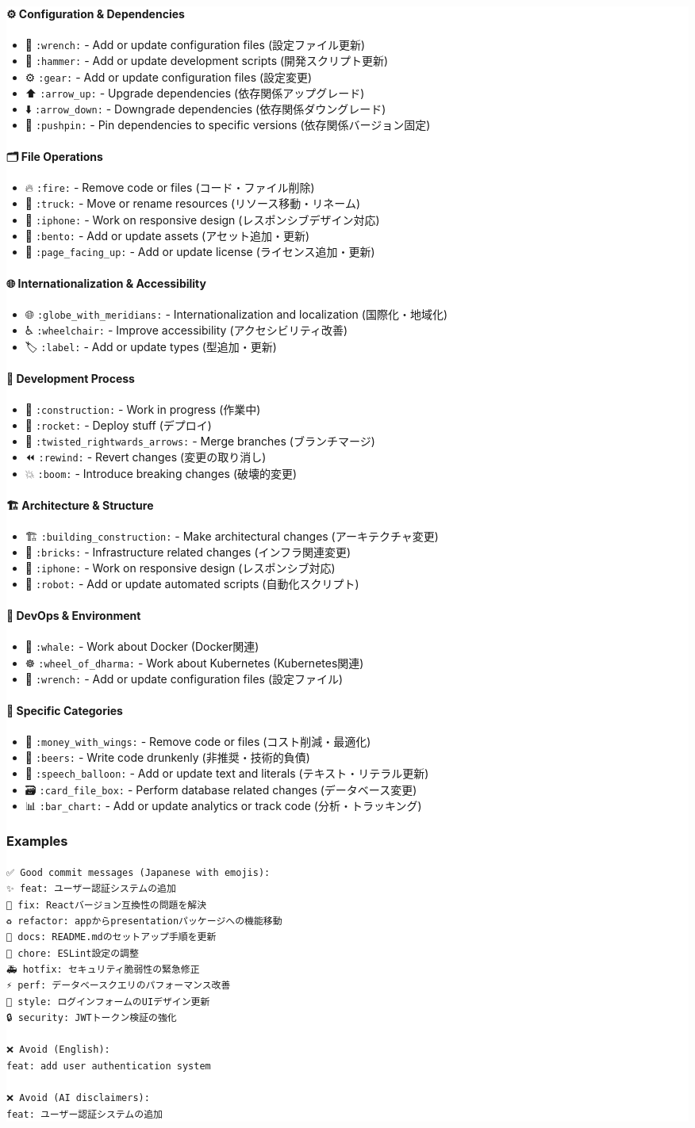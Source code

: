 #### ⚙️ Configuration & Dependencies
- 🔧 `:wrench:` - Add or update configuration files (設定ファイル更新)
- 🔨 `:hammer:` - Add or update development scripts (開発スクリプト更新)
- ⚙️ `:gear:` - Add or update configuration files (設定変更)
- ⬆️ `:arrow_up:` - Upgrade dependencies (依存関係アップグレード)
- ⬇️ `:arrow_down:` - Downgrade dependencies (依存関係ダウングレード)
- 📌 `:pushpin:` - Pin dependencies to specific versions (依存関係バージョン固定)

#### 🗂️ File Operations
- 🔥 `:fire:` - Remove code or files (コード・ファイル削除)
- 🚚 `:truck:` - Move or rename resources (リソース移動・リネーム)
- 📱 `:iphone:` - Work on responsive design (レスポンシブデザイン対応)
- 🍱 `:bento:` - Add or update assets (アセット追加・更新)
- 📄 `:page_facing_up:` - Add or update license (ライセンス追加・更新)

#### 🌐 Internationalization & Accessibility
- 🌐 `:globe_with_meridians:` - Internationalization and localization (国際化・地域化)
- ♿️ `:wheelchair:` - Improve accessibility (アクセシビリティ改善)
- 🏷️ `:label:` - Add or update types (型追加・更新)

#### 🔄 Development Process
- 🚧 `:construction:` - Work in progress (作業中)
- 🚀 `:rocket:` - Deploy stuff (デプロイ)
- 🔀 `:twisted_rightwards_arrows:` - Merge branches (ブランチマージ)
- ⏪️ `:rewind:` - Revert changes (変更の取り消し)
- 💥 `:boom:` - Introduce breaking changes (破壊的変更)

#### 🏗️ Architecture & Structure
- 🏗️ `:building_construction:` - Make architectural changes (アーキテクチャ変更)
- 🧱 `:bricks:` - Infrastructure related changes (インフラ関連変更)
- 📱 `:iphone:` - Work on responsive design (レスポンシブ対応)
- 🤖 `:robot:` - Add or update automated scripts (自動化スクリプト)

#### 🐳 DevOps & Environment
- 🐳 `:whale:` - Work about Docker (Docker関連)
- ☸️ `:wheel_of_dharma:` - Work about Kubernetes (Kubernetes関連)
- 🔧 `:wrench:` - Add or update configuration files (設定ファイル)

#### 🎯 Specific Categories
- 💸 `:money_with_wings:` - Remove code or files (コスト削減・最適化)
- 🍻 `:beers:` - Write code drunkenly (非推奨・技術的負債)
- 💬 `:speech_balloon:` - Add or update text and literals (テキスト・リテラル更新)
- 🗃️ `:card_file_box:` - Perform database related changes (データベース変更)
- 📊 `:bar_chart:` - Add or update analytics or track code (分析・トラッキング)

### Examples
```
✅ Good commit messages (Japanese with emojis):
✨ feat: ユーザー認証システムの追加
🐛 fix: Reactバージョン互換性の問題を解決
♻️ refactor: appからpresentationパッケージへの機能移動
📝 docs: README.mdのセットアップ手順を更新
🔧 chore: ESLint設定の調整
🚑️ hotfix: セキュリティ脆弱性の緊急修正
⚡️ perf: データベースクエリのパフォーマンス改善
💄 style: ログインフォームのUIデザイン更新
🔒️ security: JWTトークン検証の強化

❌ Avoid (English):
feat: add user authentication system

❌ Avoid (AI disclaimers):
feat: ユーザー認証システムの追加
```
